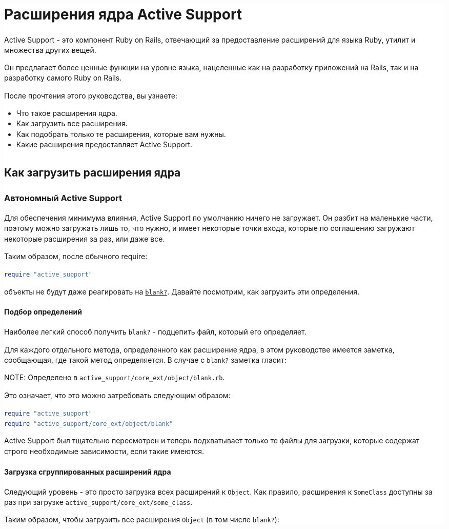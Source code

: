 Расширения ядра Active Support
==============================

Active Support - это компонент Ruby on Rails, отвечающий за предоставление расширений для языка Ruby, утилит и множества других вещей.

Он предлагает более ценные функции на уровне языка, нацеленные как на разработку приложений на Rails, так и на разработку самого Ruby on Rails.

После прочтения этого руководства, вы узнаете:

* Что такое расширения ядра.
* Как загрузить все расширения.
* Как подобрать только те расширения, которые вам нужны.
* Какие расширения предоставляет Active Support.

Как загрузить расширения ядра
-----------------------------

### Автономный Active Support

Для обеспечения минимума влияния, Active Support по умолчанию ничего не загружает. Он разбит на маленькие части, поэтому можно загружать лишь то, что нужно, и имеет некоторые точки входа, которые по соглашению загружают некоторые расширения за раз, или даже все.

Таким образом, после обычного require:

```ruby
require "active_support"
```

объекты не будут даже реагировать на [`blank?`][Object#blank?]. Давайте посмотрим, как загрузить эти определения.

#### Подбор определений

Наиболее легкий способ получить `blank?` - подцепить файл, который его определяет.

Для каждого отдельного метода, определенного как расширение ядра, в этом руководстве имеется заметка, сообщающая, где такой метод определяется. В случае с `blank?` заметка гласит:

NOTE: Определено в `active_support/core_ext/object/blank.rb`.

Это означает, что это можно затребовать следующим образом:

```ruby
require "active_support"
require "active_support/core_ext/object/blank"
```

Active Support был тщательно пересмотрен и теперь подхватывает только те файлы для загрузки, которые содержат строго необходимые зависимости, если такие имеются.

#### Загрузка сгруппированных расширений ядра

Следующий уровень - это просто загрузка всех расширений к `Object`. Как правило, расширения к `SomeClass` доступны за раз при загрузке `active_support/core_ext/some_class`.

Таким образом, чтобы загрузить все расширения `Object` (в том числе `blank?`):


[Object#blank?]: https://api.rubyonrails.org/classes/Object.html#method-i-blank-3F
[Object#present?]: https://api.rubyonrails.org/classes/Object.html#method-i-present-3F
[Object#presence]: https://api.rubyonrails.org/classes/Object.html#method-i-presence
[Object#duplicable?]: https://api.rubyonrails.org/classes/Object.html#method-i-duplicable-3F
[Object#deep_dup]: https://api.rubyonrails.org/classes/Object.html#method-i-deep_dup
[Object#try]: https://api.rubyonrails.org/classes/Object.html#method-i-try
[Object#try!]: https://api.rubyonrails.org/classes/Object.html#method-i-try-21
[Kernel#class_eval]: https://api.rubyonrails.org/classes/Kernel.html#method-i-class_eval
[Object#acts_like?]: https://api.rubyonrails.org/classes/Object.html#method-i-acts_like-3F
[Array#to_param]: https://api.rubyonrails.org/classes/Array.html#method-i-to_param
[Object#to_param]: https://api.rubyonrails.org/classes/Object.html#method-i-to_param
[Hash#to_query]: https://api.rubyonrails.org/classes/Hash.html#method-i-to_query
[Object#to_query]: https://api.rubyonrails.org/classes/Object.html#method-i-to_query
[Object#with_options]: https://api.rubyonrails.org/classes/Object.html#method-i-with_options
[Object#instance_values]: https://api.rubyonrails.org/classes/Object.html#method-i-instance_values
[Object#instance_variable_names]: https://api.rubyonrails.org/classes/Object.html#method-i-instance_variable_names
[Kernel#enable_warnings]: https://api.rubyonrails.org/classes/Kernel.html#method-i-enable_warnings
[Kernel#silence_warnings]: https://api.rubyonrails.org/classes/Kernel.html#method-i-silence_warnings
[Kernel#suppress]: https://api.rubyonrails.org/classes/Kernel.html#method-i-suppress
[Object#in?]: https://api.rubyonrails.org/classes/Object.html#method-i-in-3F
[Module#alias_attribute]: https://api.rubyonrails.org/classes/Module.html#method-i-alias_attribute
[Module#attr_internal]: https://api.rubyonrails.org/classes/Module.html#method-i-attr_internal
[Module#attr_internal_accessor]: https://api.rubyonrails.org/classes/Module.html#method-i-attr_internal_accessor
[Module#attr_internal_reader]: https://api.rubyonrails.org/classes/Module.html#method-i-attr_internal_reader
[Module#attr_internal_writer]: https://api.rubyonrails.org/classes/Module.html#method-i-attr_internal_writer
[Module#mattr_accessor]: https://api.rubyonrails.org/classes/Module.html#method-i-mattr_accessor
[Module#mattr_reader]: https://api.rubyonrails.org/classes/Module.html#method-i-mattr_reader
[Module#mattr_writer]: https://api.rubyonrails.org/classes/Module.html#method-i-mattr_writer
[Module#module_parent]: https://api.rubyonrails.org/classes/Module.html#method-i-module_parent
[Module#module_parent_name]: https://api.rubyonrails.org/classes/Module.html#method-i-module_parent_name
[Module#module_parents]: https://api.rubyonrails.org/classes/Module.html#method-i-module_parents
[Module#anonymous?]: https://api.rubyonrails.org/classes/Module.html#method-i-anonymous-3F
[Module#delegate]: https://api.rubyonrails.org/classes/Module.html#method-i-delegate
[Module#delegate_missing_to]: https://api.rubyonrails.org/classes/Module.html#method-i-delegate_missing_to
[Module#redefine_method]: https://api.rubyonrails.org/classes/Module.html#method-i-redefine_method
[Module#silence_redefinition_of_method]: https://api.rubyonrails.org/classes/Module.html#method-i-silence_redefinition_of_method
[Class#class_attribute]: https://api.rubyonrails.org/classes/Class.html#method-i-class_attribute
[Module#cattr_accessor]: https://api.rubyonrails.org/classes/Module.html#method-i-cattr_accessor
[Module#cattr_reader]: https://api.rubyonrails.org/classes/Module.html#method-i-cattr_reader
[Module#cattr_writer]: https://api.rubyonrails.org/classes/Module.html#method-i-cattr_writer
[Class#subclasses]: https://api.rubyonrails.org/classes/Class.html#method-i-subclasses
[Class#descendants]: https://api.rubyonrails.org/classes/Class.html#method-i-descendants
[`raw`]: https://api.rubyonrails.org/classes/ActionView/Helpers/OutputSafetyHelper.html#method-i-raw
[String#html_safe]: https://api.rubyonrails.org/classes/String.html#method-i-html_safe
[String#remove]: https://api.rubyonrails.org/classes/String.html#method-i-remove
[String#squish]: https://api.rubyonrails.org/classes/String.html#method-i-squish
[String#truncate]: https://api.rubyonrails.org/classes/String.html#method-i-truncate
[String#truncate_bytes]: https://api.rubyonrails.org/classes/String.html#method-i-truncate_bytes
[String#truncate_words]: https://api.rubyonrails.org/classes/String.html#method-i-truncate_words
[String#inquiry]: https://api.rubyonrails.org/classes/String.html#method-i-inquiry
[String#strip_heredoc]: https://api.rubyonrails.org/classes/String.html#method-i-strip_heredoc
[String#indent!]: https://api.rubyonrails.org/classes/String.html#method-i-indent-21
[String#indent]: https://api.rubyonrails.org/classes/String.html#method-i-indent
[String#at]: https://api.rubyonrails.org/classes/String.html#method-i-at
[String#from]: https://api.rubyonrails.org/classes/String.html#method-i-from
[String#to]: https://api.rubyonrails.org/classes/String.html#method-i-to
[String#first]: https://api.rubyonrails.org/classes/String.html#method-i-first
[String#last]: https://api.rubyonrails.org/classes/String.html#method-i-last
[String#pluralize]: https://api.rubyonrails.org/classes/String.html#method-i-pluralize
[String#singularize]: https://api.rubyonrails.org/classes/String.html#method-i-singularize
[String#camelcase]: https://api.rubyonrails.org/classes/String.html#method-i-camelcase
[String#camelize]: https://api.rubyonrails.org/classes/String.html#method-i-camelize
[String#underscore]: https://api.rubyonrails.org/classes/String.html#method-i-underscore
[String#titlecase]: https://api.rubyonrails.org/classes/String.html#method-i-titlecase
[String#titleize]: https://api.rubyonrails.org/classes/String.html#method-i-titleize
[String#dasherize]: https://api.rubyonrails.org/classes/String.html#method-i-dasherize
[String#demodulize]: https://api.rubyonrails.org/classes/String.html#method-i-demodulize
[String#deconstantize]: https://api.rubyonrails.org/classes/String.html#method-i-deconstantize
[String#parameterize]: https://api.rubyonrails.org/classes/String.html#method-i-parameterize
[String#tableize]: https://api.rubyonrails.org/classes/String.html#method-i-tableize
[String#classify]: https://api.rubyonrails.org/classes/String.html#method-i-classify
[String#constantize]: https://api.rubyonrails.org/classes/String.html#method-i-constantize
[String#humanize]: https://api.rubyonrails.org/classes/String.html#method-i-humanize
[String#foreign_key]: https://api.rubyonrails.org/classes/String.html#method-i-foreign_key
[String#to_date]: https://api.rubyonrails.org/classes/String.html#method-i-to_date
[String#to_datetime]: https://api.rubyonrails.org/classes/String.html#method-i-to_datetime
[String#to_time]: https://api.rubyonrails.org/classes/String.html#method-i-to_time
[Numeric#bytes]: https://api.rubyonrails.org/classes/Numeric.html#method-i-bytes
[Numeric#exabytes]: https://api.rubyonrails.org/classes/Numeric.html#method-i-exabytes
[Numeric#gigabytes]: https://api.rubyonrails.org/classes/Numeric.html#method-i-gigabytes
[Numeric#kilobytes]: https://api.rubyonrails.org/classes/Numeric.html#method-i-kilobytes
[Numeric#megabytes]: https://api.rubyonrails.org/classes/Numeric.html#method-i-megabytes
[Numeric#petabytes]: https://api.rubyonrails.org/classes/Numeric.html#method-i-petabytes
[Numeric#terabytes]: https://api.rubyonrails.org/classes/Numeric.html#method-i-terabytes
[Duration#ago]: https://api.rubyonrails.org/classes/ActiveSupport/Duration.html#method-i-ago
[Duration#from_now]: https://api.rubyonrails.org/classes/ActiveSupport/Duration.html#method-i-from_now
[Numeric#days]: https://api.rubyonrails.org/classes/Numeric.html#method-i-days
[Numeric#fortnights]: https://api.rubyonrails.org/classes/Numeric.html#method-i-fortnights
[Numeric#hours]: https://api.rubyonrails.org/classes/Numeric.html#method-i-hours
[Numeric#minutes]: https://api.rubyonrails.org/classes/Numeric.html#method-i-minutes
[Numeric#seconds]: https://api.rubyonrails.org/classes/Numeric.html#method-i-seconds
[Numeric#weeks]: https://api.rubyonrails.org/classes/Numeric.html#method-i-weeks
[Integer#multiple_of?]: https://api.rubyonrails.org/classes/Integer.html#method-i-multiple_of-3F
[Integer#ordinal]: https://api.rubyonrails.org/classes/Integer.html#method-i-ordinal
[Integer#ordinalize]: https://api.rubyonrails.org/classes/Integer.html#method-i-ordinalize
[Integer#months]: https://api.rubyonrails.org/classes/Integer.html#method-i-months
[Integer#years]: https://api.rubyonrails.org/classes/Integer.html#method-i-years
[Enumerable#sum]: https://api.rubyonrails.org/classes/Enumerable.html#method-i-sum
[Enumerable#index_with]: https://api.rubyonrails.org/classes/Enumerable.html#method-i-index_with
[Enumerable#many?]: https://api.rubyonrails.org/classes/Enumerable.html#method-i-many-3F
[Enumerable#exclude?]: https://api.rubyonrails.org/classes/Enumerable.html#method-i-exclude-3F
[Enumerable#including]: https://api.rubyonrails.org/classes/Enumerable.html#method-i-including
[Enumerable#excluding]: https://api.rubyonrails.org/classes/Enumerable.html#method-i-excluding
[Enumerable#without]: https://api.rubyonrails.org/classes/Enumerable.html#method-i-without
[Enumerable#pluck]: https://api.rubyonrails.org/classes/Enumerable.html#method-i-pluck
[Enumerable#pick]: https://api.rubyonrails.org/classes/Enumerable.html#method-i-pick
[Array#excluding]: https://api.rubyonrails.org/classes/Array.html#method-i-excluding
[Array#fifth]: https://api.rubyonrails.org/classes/Array.html#method-i-fifth
[Array#forty_two]: https://api.rubyonrails.org/classes/Array.html#method-i-forty_two
[Array#fourth]: https://api.rubyonrails.org/classes/Array.html#method-i-fourth
[Array#from]: https://api.rubyonrails.org/classes/Array.html#method-i-from
[Array#including]: https://api.rubyonrails.org/classes/Array.html#method-i-including
[Array#second]: https://api.rubyonrails.org/classes/Array.html#method-i-second
[Array#second_to_last]: https://api.rubyonrails.org/classes/Array.html#method-i-second_to_last
[Array#third]: https://api.rubyonrails.org/classes/Array.html#method-i-third
[Array#third_to_last]: https://api.rubyonrails.org/classes/Array.html#method-i-third_to_last
[Array#to]: https://api.rubyonrails.org/classes/Array.html#method-i-to
[Array#extract!]: https://api.rubyonrails.org/classes/Array.html#method-i-extract-21
[Array#extract_options!]: https://api.rubyonrails.org/classes/Array.html#method-i-extract_options-21
[Array#to_sentence]: https://api.rubyonrails.org/classes/Array.html#method-i-to_sentence
[Array#to_formatted_s]: https://api.rubyonrails.org/classes/Array.html#method-i-to_formatted_s
[Array#to_xml]: https://api.rubyonrails.org/classes/Array.html#method-i-to_xml